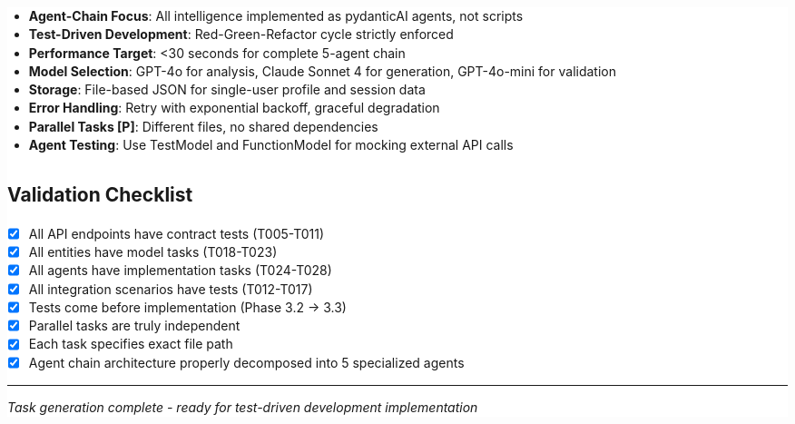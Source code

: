 - **Agent-Chain Focus**: All intelligence implemented as pydanticAI agents, not scripts
- **Test-Driven Development**: Red-Green-Refactor cycle strictly enforced
- **Performance Target**: <30 seconds for complete 5-agent chain
- **Model Selection**: GPT-4o for analysis, Claude Sonnet 4 for generation, GPT-4o-mini for validation
- **Storage**: File-based JSON for single-user profile and session data
- **Error Handling**: Retry with exponential backoff, graceful degradation
- **Parallel Tasks [P]**: Different files, no shared dependencies
- **Agent Testing**: Use TestModel and FunctionModel for mocking external API calls

## Validation Checklist

- [x] All API endpoints have contract tests (T005-T011)
- [x] All entities have model tasks (T018-T023)
- [x] All agents have implementation tasks (T024-T028)
- [x] All integration scenarios have tests (T012-T017)
- [x] Tests come before implementation (Phase 3.2 → 3.3)
- [x] Parallel tasks are truly independent
- [x] Each task specifies exact file path
- [x] Agent chain architecture properly decomposed into 5 specialized agents

---

*Task generation complete - ready for test-driven development implementation*